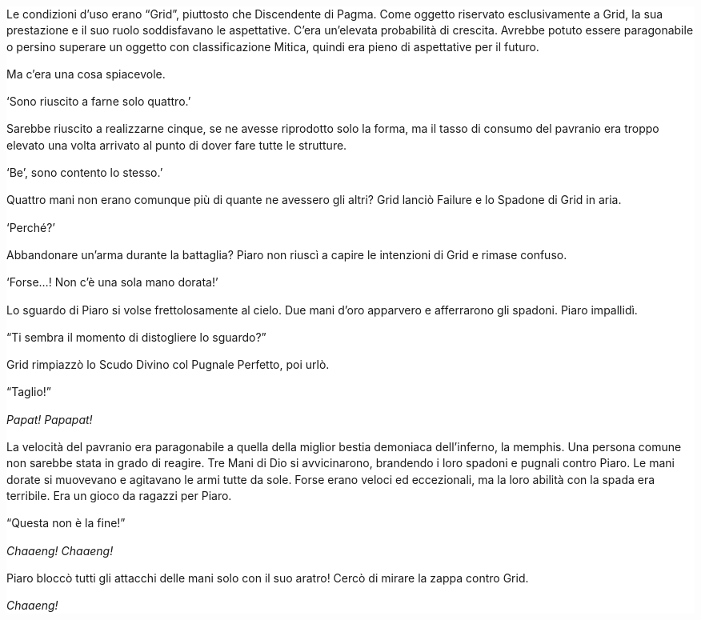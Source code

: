 Le condizioni d’uso erano “Grid”, piuttosto che Discendente di Pagma. Come oggetto riservato esclusivamente a Grid, la sua prestazione e il suo ruolo soddisfavano le aspettative. C’era un’elevata probabilità di crescita. Avrebbe potuto essere paragonabile o persino superare un oggetto con classificazione Mitica, quindi era pieno di aspettative per il futuro.


Ma c’era una cosa spiacevole.


‘Sono riuscito a farne solo quattro.’


Sarebbe riuscito a realizzarne cinque, se ne avesse riprodotto solo la forma, ma il tasso di consumo del pavranio era troppo elevato una volta arrivato al punto di dover fare tutte le strutture.


‘Be’, sono contento lo stesso.’


Quattro mani non erano comunque più di quante ne avessero gli altri? Grid lanciò Failure e lo Spadone di Grid in aria.


‘Perché?’


Abbandonare un’arma durante la battaglia? Piaro non riuscì a capire le intenzioni di Grid e rimase confuso.


‘Forse…! Non c’è una sola mano dorata!’


Lo sguardo di Piaro si volse frettolosamente al cielo. Due mani d’oro apparvero e afferrarono gli spadoni. Piaro impallidì.


“Ti sembra il momento di distogliere lo sguardo?”


Grid rimpiazzò lo Scudo Divino col Pugnale Perfetto, poi urlò.


“Taglio!”


<i>Papat! Papapat!</i>


La velocità del pavranio era paragonabile a quella della miglior bestia demoniaca dell’inferno, la memphis. Una persona comune non sarebbe stata in grado di reagire. Tre Mani di Dio si avvicinarono, brandendo i loro spadoni e pugnali contro Piaro. Le mani dorate si muovevano e agitavano le armi tutte da sole. Forse erano veloci ed eccezionali, ma la loro abilità con la spada era terribile. Era un gioco da ragazzi per Piaro.


“Questa non è la fine!”


<i>Chaaeng! Chaaeng!</i>


Piaro bloccò tutti gli attacchi delle mani solo con il suo aratro! Cercò di mirare la zappa contro Grid.


<i>Chaaeng!</i>
